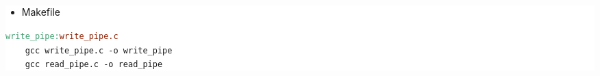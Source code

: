 + Makefile

```Makefile
write_pipe:write_pipe.c
	gcc write_pipe.c -o write_pipe
	gcc read_pipe.c -o read_pipe
```






